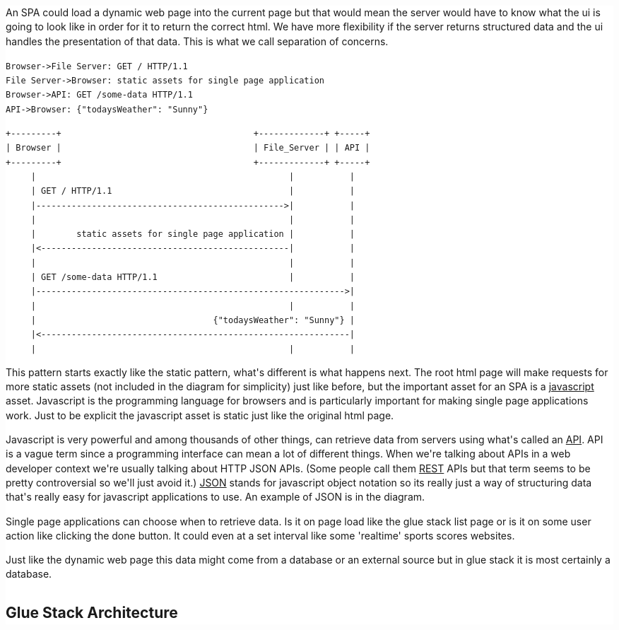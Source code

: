 An SPA could load a dynamic web page into the current page but that would mean the server would have to know what the ui is going to look like in order for it to return the correct html. We have more flexibility if the server returns structured data and the ui handles the presentation of that data. This is what we call separation of concerns.

```text
Browser->File Server: GET / HTTP/1.1
File Server->Browser: static assets for single page application
Browser->API: GET /some-data HTTP/1.1
API->Browser: {"todaysWeather": "Sunny"}
```

```text
+---------+                                      +-------------+ +-----+
| Browser |                                      | File_Server | | API |
+---------+                                      +-------------+ +-----+
     |                                                  |           |
     | GET / HTTP/1.1                                   |           |
     |------------------------------------------------->|           |
     |                                                  |           |
     |        static assets for single page application |           |
     |<-------------------------------------------------|           |
     |                                                  |           |
     | GET /some-data HTTP/1.1                          |           |
     |------------------------------------------------------------->|
     |                                                  |           |
     |                                   {"todaysWeather": "Sunny"} |
     |<-------------------------------------------------------------|
     |                                                  |           |
```

This pattern starts exactly like the static pattern, what's different is what happens next. The root html page will make requests for more static assets \(not included in the diagram for simplicity\) just like before, but the important asset for an SPA is a [javascript](https://www.javascript.com/) asset. Javascript is the programming language for browsers and is particularly important for making single page applications work. Just to be explicit the javascript asset is static just like the original html page.

Javascript is very powerful and among thousands of other things, can retrieve data from servers using what's called an [API](https://en.wikipedia.org/wiki/Application_programming_interface). API is a vague term since a programming interface can mean a lot of different things. When we're talking about APIs in a web developer context we're usually talking about HTTP JSON APIs. \(Some people call them [REST](https://stackoverflow.com/questions/4663927/what-is-rest-slightly-confused) APIs but that term seems to be pretty controversial so we'll just avoid it.\) [JSON](https://en.wikipedia.org/wiki/JSON) stands for javascript object notation so its really just a way of structuring data that's really easy for javascript applications to use. An example of JSON is in the diagram.

Single page applications can choose when to retrieve data. Is it on page load like the glue stack list page or is it on some user action like clicking the done button. It could even at a set interval like some 'realtime' sports scores websites.

Just like the dynamic web page this data might come from a database or an external source but in glue stack it is most certainly a database.

## Glue Stack Architecture
